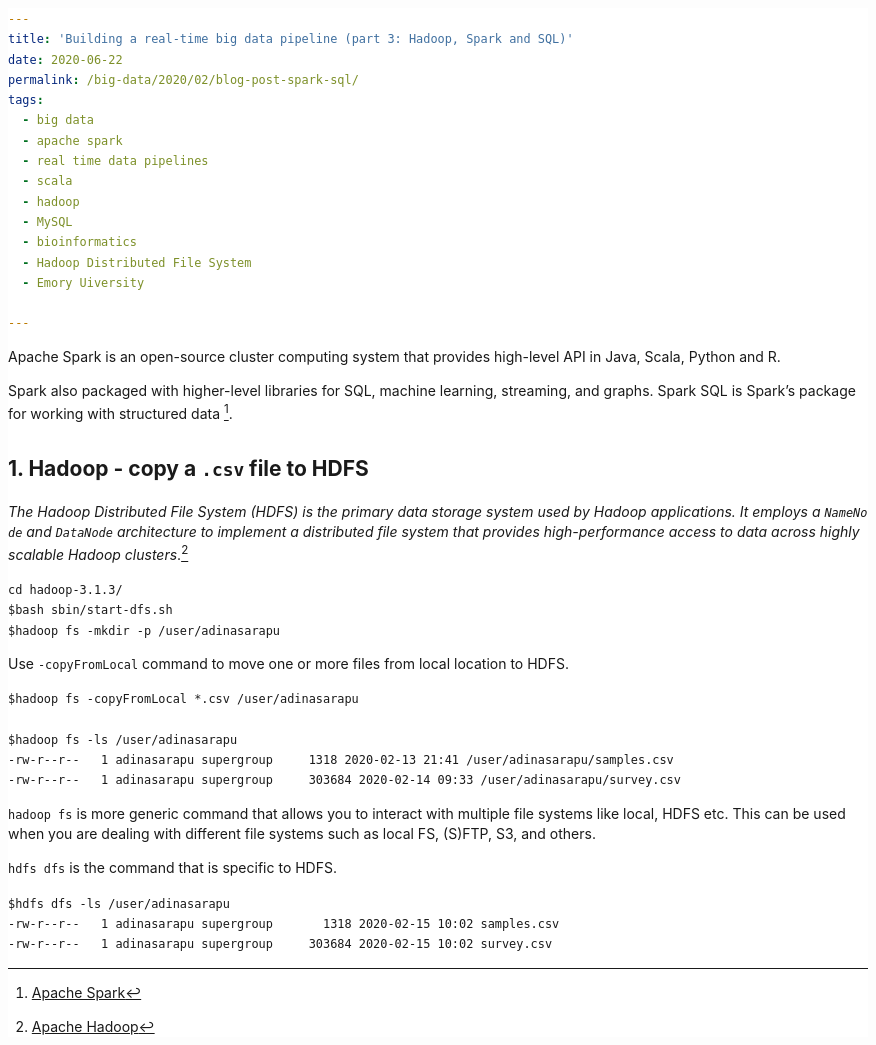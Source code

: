 ```yaml
---
title: 'Building a real-time big data pipeline (part 3: Hadoop, Spark and SQL)'
date: 2020-06-22
permalink: /big-data/2020/02/blog-post-spark-sql/
tags:
  - big data
  - apache spark
  - real time data pipelines 
  - scala
  - hadoop   
  - MySQL
  - bioinformatics
  - Hadoop Distributed File System
  - Emory Uiversity

---  
```

Apache Spark is an open-source cluster computing system that provides high-level API in Java, Scala, Python and R.  

Spark also packaged with higher-level libraries for SQL, machine learning, streaming, and graphs. Spark SQL is Spark’s package for working with structured data [^1].  
 
## 1. Hadoop - copy a `.csv` file to HDFS  

*The Hadoop Distributed File System (HDFS) is the primary data storage system used by Hadoop applications. It employs a `NameNode` and `DataNode` architecture to implement a distributed file system that provides high-performance access to data across highly scalable Hadoop clusters*.[^2]  

```  
cd hadoop-3.1.3/
$bash sbin/start-dfs.sh
$hadoop fs -mkdir -p /user/adinasarapu
```  

Use `-copyFromLocal` command to move one or more files from local location to HDFS.  

```
$hadoop fs -copyFromLocal *.csv /user/adinasarapu  

$hadoop fs -ls /user/adinasarapu  
-rw-r--r--   1 adinasarapu supergroup     1318 2020-02-13 21:41 /user/adinasarapu/samples.csv  
-rw-r--r--   1 adinasarapu supergroup     303684 2020-02-14 09:33 /user/adinasarapu/survey.csv  
```  

`hadoop fs` is more generic command that allows you to interact with multiple file systems like local, HDFS etc. This can be used when you are dealing with different file systems such as local FS, (S)FTP, S3, and others.  

`hdfs dfs` is the command that is specific to HDFS.  

```  
$hdfs dfs -ls /user/adinasarapu  
-rw-r--r--   1 adinasarapu supergroup       1318 2020-02-15 10:02 samples.csv  
-rw-r--r--   1 adinasarapu supergroup     303684 2020-02-15 10:02 survey.csv  
```   


[^1]: [Apache Spark](https://spark.apache.org)  
[^2]: [Apache Hadoop](https://hadoop.apache.org)  
[^3]: [Learning Journal](https://www.learningjournal.guru/courses/spark/spark-foundation-training/)  
[^4]: [A tale of Spark Session and Spark Context](https://medium.com/@achilleus/spark-session-10d0d66d1d24)  
[^5]: [MySQL](https://www.a2hosting.com.co/kb/developer-corner/mysql/managing-mysql-databases-and-users-from-the-command-line)  